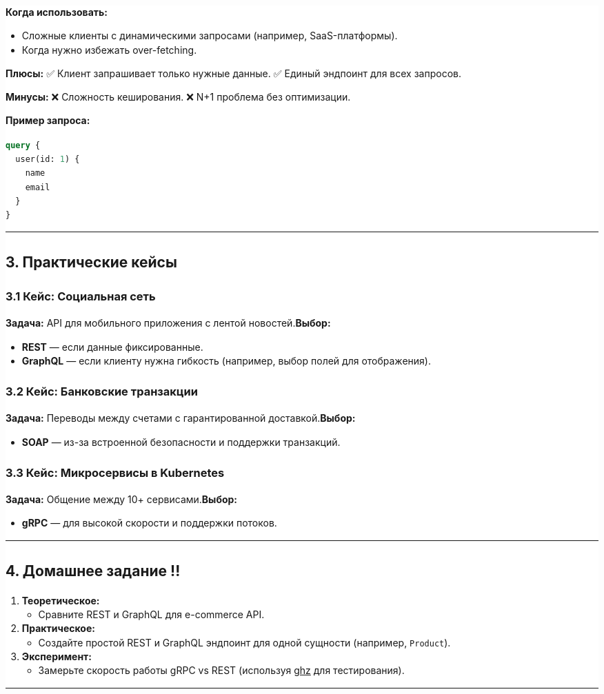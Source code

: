 **Когда использовать:**

- Сложные клиенты с динамическими запросами (например, SaaS-платформы).
- Когда нужно избежать over-fetching.

**Плюсы:**
✅ Клиент запрашивает только нужные данные.
✅ Единый эндпоинт для всех запросов.

**Минусы:**
❌ Сложность кеширования.
❌ N+1 проблема без оптимизации.

**Пример запроса:**

```graphql
query {
  user(id: 1) {
    name
    email
  }
}
```

---

## **3. Практические кейсы**

### **3.1 Кейс: Социальная сеть**

**Задача:** API для мобильного приложения с лентой новостей.**Выбор:**

- **REST** — если данные фиксированные.
- **GraphQL** — если клиенту нужна гибкость (например, выбор полей для отображения).

### **3.2 Кейс: Банковские транзакции**

**Задача:** Переводы между счетами с гарантированной доставкой.**Выбор:**

- **SOAP** — из-за встроенной безопасности и поддержки транзакций.

### **3.3 Кейс: Микросервисы в Kubernetes**

**Задача:** Общение между 10+ сервисами.**Выбор:**

- **gRPC** — для высокой скорости и поддержки потоков.

---

## **4. Домашнее задание**  !!

1. **Теоретическое:**
   - Сравните REST и GraphQL для e-commerce API.
2. **Практическое:**
   - Создайте простой REST и GraphQL эндпоинт для одной сущности (например, `Product`).
3. **Эксперимент:**
   - Замерьте скорость работы gRPC vs REST (используя [ghz](https://ghz.sh/) для тестирования).

---